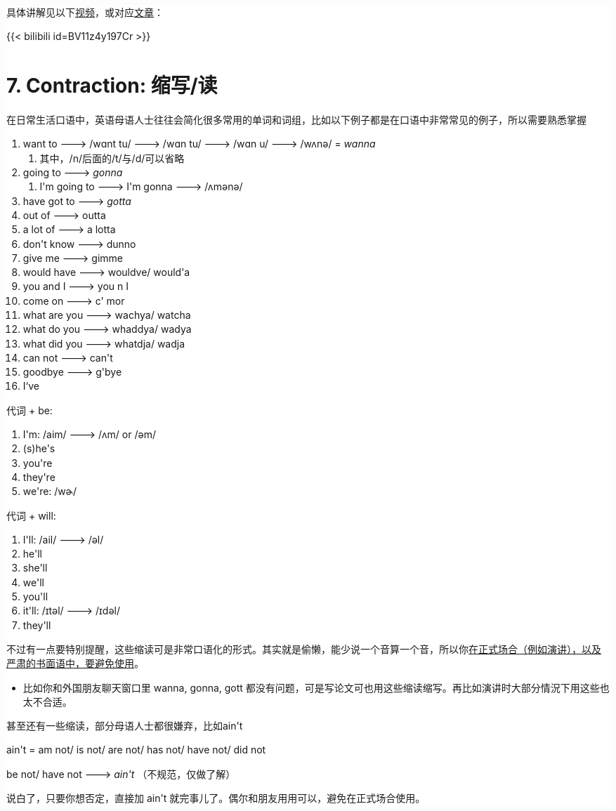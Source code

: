 具体讲解见以下[视频](https://www.bilibili.com/video/BV11z4y197Cr)，或对应[文章](https://www.yingyutu.com/weak)：

{{< bilibili id=BV11z4y197Cr >}}

# 7. Contraction: 缩写/读

在日常生活口语中，英语母语人士往往会简化很多常用的单词和词组，比如以下例子都是在口语中非常常见的例子，所以需要熟悉掌握

1. want to ---> /wɑnt tu/ ---> /wɑn tu/ ---> /wɑn u/ ---> /wʌnə/ = *wanna*
   1. 其中，/n/后面的/t/与/d/可以省略
2. going to ---> *gonna*
   1. I'm going to ---> I'm gonna ---> /ʌmənə/
3. have got to ---> *gotta*
4. out of ---> outta
5. a lot of ---> a lotta
6. don't know ---> dunno
7. give me ---> gimme
8. would have ---> wouldve/ would'a
9. you and I ---> you n I
10. come on ---> c' mor
11. what are you ---> wachya/ watcha
12. what do you ---> whaddya/ wadya
13. what did you ---> whatdja/ wadja
14. can not ---> can't
15. goodbye ---> g'bye
16. I‘ve

代词 + be:

1. I'm: /aim/ ---> /ʌm/ or /əm/
2. (s)he's
3. you're
4. they're
5. we're: /wɚ/

代词 + will: 

1. I'll: /ail/ ---> /əl/
2. he'll
3. she'll
4. we'll
5. you'll
6. it'll: /ɪtəl/ ---> /ɪdəl/
7. they'll

不过有一点要特别提醒，这些缩读可是非常口语化的形式。其实就是偷懒，能少说一个音算一个音，所以你<u>在正式场合（例如演讲），以及严肃的书面语中，要避免使用</u>。

- 比如你和外国朋友聊天窗口里 wanna, gonna, gott 都没有问题，可是写论文可也用这些缩读缩写。再比如演讲时大部分情況下用这些也太不合适。

甚至还有一些缩读，部分母语人士都很嫌弃，比如ain't

ain't = am not/ is not/ are not/ has not/ have not/ did not

be not/ have not ---> *ain't* （不规范，仅做了解）

说白了，只要你想否定，直接加 ain't 就完事儿了。偶尔和朋友用用可以，避免在正式场合使用。
